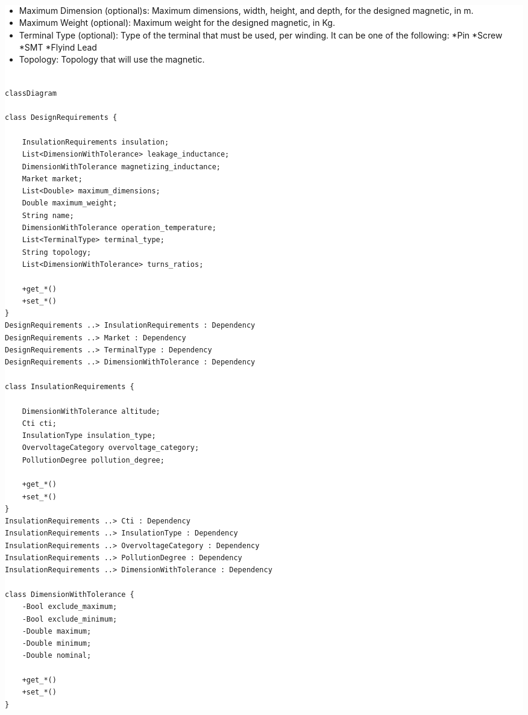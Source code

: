 * Maximum Dimension (optional)s: Maximum dimensions, width, height, and depth, for the designed magnetic, in m.
* Maximum Weight (optional): Maximum weight for the designed magnetic, in Kg.
* Terminal Type (optional): Type of the terminal that must be used, per winding. It can be one of the following:
    *Pin
    *Screw
    *SMT
    *Flyind Lead
* Topology: Topology that will use the magnetic.


```mermaid

classDiagram

class DesignRequirements {

    InsulationRequirements insulation;
    List<DimensionWithTolerance> leakage_inductance;
    DimensionWithTolerance magnetizing_inductance;
    Market market;
    List<Double> maximum_dimensions;
    Double maximum_weight;
    String name;
    DimensionWithTolerance operation_temperature;
    List<TerminalType> terminal_type;
    String topology;
    List<DimensionWithTolerance> turns_ratios;

    +get_*()
    +set_*()
}
DesignRequirements ..> InsulationRequirements : Dependency
DesignRequirements ..> Market : Dependency
DesignRequirements ..> TerminalType : Dependency
DesignRequirements ..> DimensionWithTolerance : Dependency

class InsulationRequirements {

    DimensionWithTolerance altitude;
    Cti cti;
    InsulationType insulation_type;
    OvervoltageCategory overvoltage_category;
    PollutionDegree pollution_degree;

    +get_*()
    +set_*()
}
InsulationRequirements ..> Cti : Dependency
InsulationRequirements ..> InsulationType : Dependency
InsulationRequirements ..> OvervoltageCategory : Dependency
InsulationRequirements ..> PollutionDegree : Dependency
InsulationRequirements ..> DimensionWithTolerance : Dependency

class DimensionWithTolerance {
    -Bool exclude_maximum;
    -Bool exclude_minimum;
    -Double maximum;
    -Double minimum;
    -Double nominal;

    +get_*()
    +set_*()
}
```